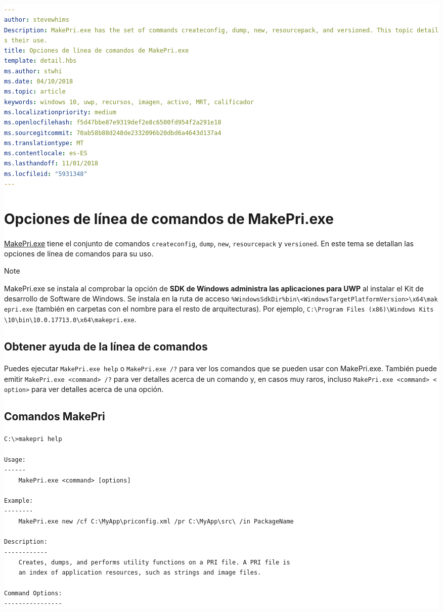 ```yaml
---
author: stevewhims
Description: MakePri.exe has the set of commands createconfig, dump, new, resourcepack, and versioned. This topic details their use.
title: Opciones de línea de comandos de MakePri.exe
template: detail.hbs
ms.author: stwhi
ms.date: 04/10/2018
ms.topic: article
keywords: windows 10, uwp, recursos, imagen, activo, MRT, calificador
ms.localizationpriority: medium
ms.openlocfilehash: f5d47bbe87e9319def2e8c6500fd954f2a291e18
ms.sourcegitcommit: 70ab58b88d248de2332096b20dbd6a4643d137a4
ms.translationtype: MT
ms.contentlocale: es-ES
ms.lasthandoff: 11/01/2018
ms.locfileid: "5931348"
---
```

# <a name="makepriexe-command-line-options"></a>Opciones de línea de comandos de MakePri.exe

[MakePri.exe](compile-resources-manually-with-makepri.md) tiene el conjunto de comandos `createconfig`, `dump`, `new`, `resourcepack` y `versioned`. En este tema se detallan las opciones de línea de comandos para su uso.

> [!NOTE]
> MakePri.exe se instala al comprobar la opción de **SDK de Windows administra las aplicaciones para UWP** al instalar el Kit de desarrollo de Software de Windows. Se instala en la ruta de acceso `%WindowsSdkDir%bin\<WindowsTargetPlatformVersion>\x64\makepri.exe` (también en carpetas con el nombre para el resto de arquitecturas). Por ejemplo, `C:\Program Files (x86)\Windows Kits\10\bin\10.0.17713.0\x64\makepri.exe`.

## <a name="getting-help-from-the-command-line"></a>Obtener ayuda de la línea de comandos

Puedes ejecutar `MakePri.exe help` o `MakePri.exe /?` para ver los comandos que se pueden usar con MakePri.exe. También puede emitir `MakePri.exe <command> /?` para ver detalles acerca de un comando y, en casos muy raros, incluso `MakePri.exe <command> <option>` para ver detalles acerca de una opción.

## <a name="makepri-commands"></a>Comandos MakePri

```
C:\>makepri help

Usage:
------
    MakePri.exe <command> [options]

Example:
--------
    MakePri.exe new /cf C:\MyApp\priconfig.xml /pr C:\MyApp\src\ /in PackageName

Description:
------------
    Creates, dumps, and performs utility functions on a PRI file. A PRI file is 
    an index of application resources, such as strings and image files.

Command Options:
----------------
```